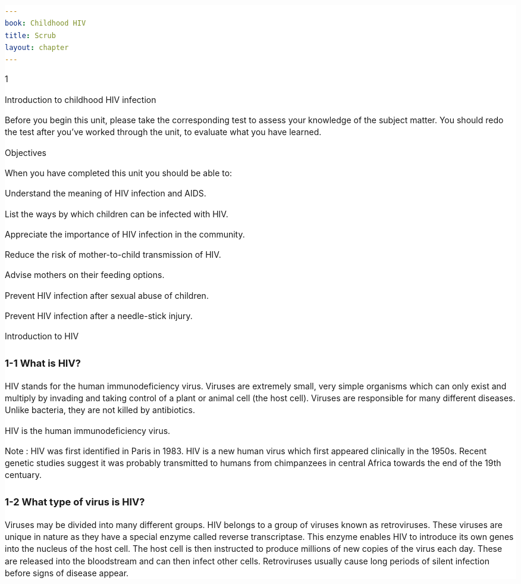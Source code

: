 ```yaml
---
book: Childhood HIV
title: Scrub
layout: chapter
---
```


1

Introduction to childhood HIV infection

Before you begin this unit, please take the corresponding test to assess your knowledge of the subject matter. You should redo the test after you’ve worked through the unit, to evaluate what you have learned.

Objectives

When you have completed this unit you should be able to:

Understand the meaning of HIV infection and AIDS.

List the ways by which children can be infected with HIV.

Appreciate the importance of HIV infection in the community.

Reduce the risk of mother-to-child transmission of HIV.

Advise mothers on their feeding options.

Prevent HIV infection after sexual abuse of children.

Prevent HIV infection after a needle-stick injury.

Introduction to HIV

### 1-1 What is HIV?

HIV stands for the human immunodeficiency virus. Viruses are extremely small, very simple organisms which can only exist and multiply by invading and taking control of a plant or animal cell (the host cell). Viruses are responsible for many different diseases. Unlike bacteria, they are not killed by antibiotics.

HIV is the human immunodeficiency virus.

Note
:	HIV was first identified in Paris in 1983. HIV is a new human virus which first appeared clinically in the 1950s. Recent genetic studies suggest it was probably transmitted to humans from chimpanzees in central Africa towards the end of the 19th centuary.

### 1-2 What type of virus is HIV?

Viruses may be divided into many different groups. HIV belongs to a group of viruses known as retroviruses. These viruses are unique in nature as they have a special enzyme called reverse transcriptase. This enzyme enables HIV to introduce its own genes into the nucleus of the host cell. The host cell is then instructed to produce millions of new copies of the virus each day. These are released into the bloodstream and can then infect other cells. Retroviruses usually cause long periods of silent infection before signs of disease appear.
